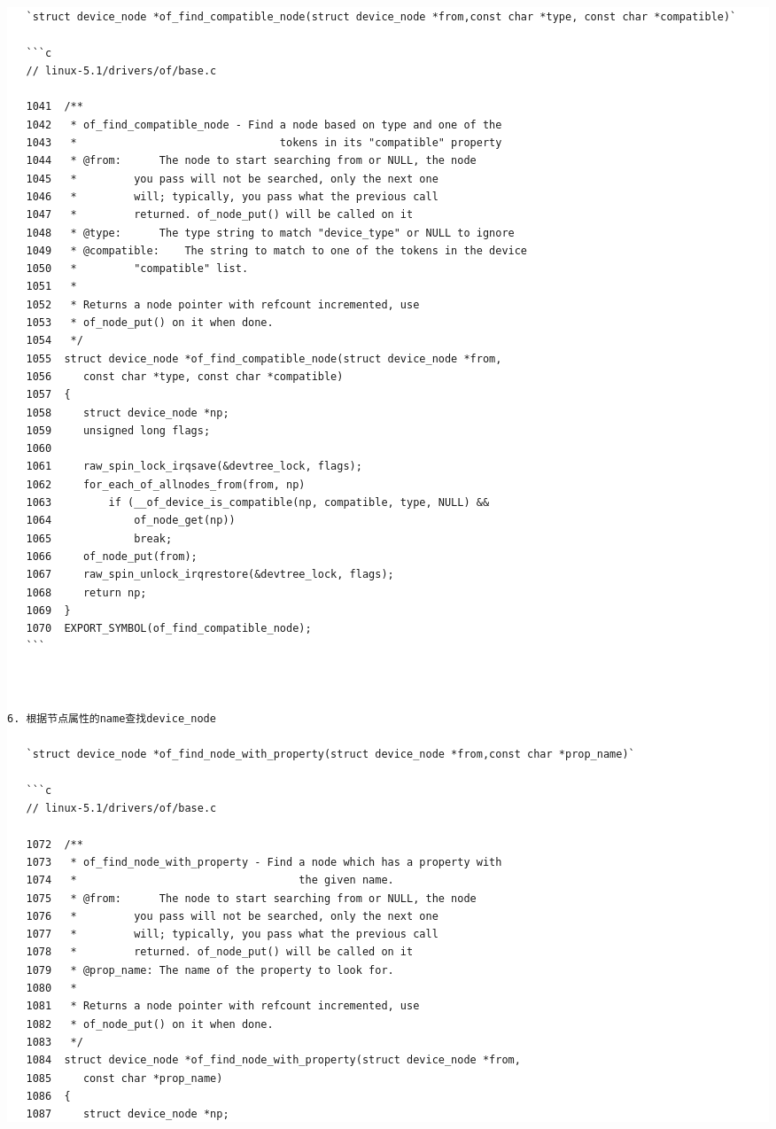 ``````
   `struct device_node *of_find_compatible_node(struct device_node *from,const char *type, const char *compatible)`

   ```c
   // linux-5.1/drivers/of/base.c

   1041  /**
   1042   *	of_find_compatible_node - Find a node based on type and one of the
   1043   *                                tokens in its "compatible" property
   1044   *	@from:		The node to start searching from or NULL, the node
   1045   *			you pass will not be searched, only the next one
   1046   *			will; typically, you pass what the previous call
   1047   *			returned. of_node_put() will be called on it
   1048   *	@type:		The type string to match "device_type" or NULL to ignore
   1049   *	@compatible:	The string to match to one of the tokens in the device
   1050   *			"compatible" list.
   1051   *
   1052   *	Returns a node pointer with refcount incremented, use
   1053   *	of_node_put() on it when done.
   1054   */
   1055  struct device_node *of_find_compatible_node(struct device_node *from,
   1056  	const char *type, const char *compatible)
   1057  {
   1058  	struct device_node *np;
   1059  	unsigned long flags;
   1060  
   1061  	raw_spin_lock_irqsave(&devtree_lock, flags);
   1062  	for_each_of_allnodes_from(from, np)
   1063  		if (__of_device_is_compatible(np, compatible, type, NULL) &&
   1064  		    of_node_get(np))
   1065  			break;
   1066  	of_node_put(from);
   1067  	raw_spin_unlock_irqrestore(&devtree_lock, flags);
   1068  	return np;
   1069  }
   1070  EXPORT_SYMBOL(of_find_compatible_node);
   ```



6. 根据节点属性的name查找device_node

   `struct device_node *of_find_node_with_property(struct device_node *from,const char *prop_name)`

   ```c
   // linux-5.1/drivers/of/base.c

   1072  /**
   1073   *	of_find_node_with_property - Find a node which has a property with
   1074   *                                   the given name.
   1075   *	@from:		The node to start searching from or NULL, the node
   1076   *			you pass will not be searched, only the next one
   1077   *			will; typically, you pass what the previous call
   1078   *			returned. of_node_put() will be called on it
   1079   *	@prop_name:	The name of the property to look for.
   1080   *
   1081   *	Returns a node pointer with refcount incremented, use
   1082   *	of_node_put() on it when done.
   1083   */
   1084  struct device_node *of_find_node_with_property(struct device_node *from,
   1085  	const char *prop_name)
   1086  {
   1087  	struct device_node *np;
``````